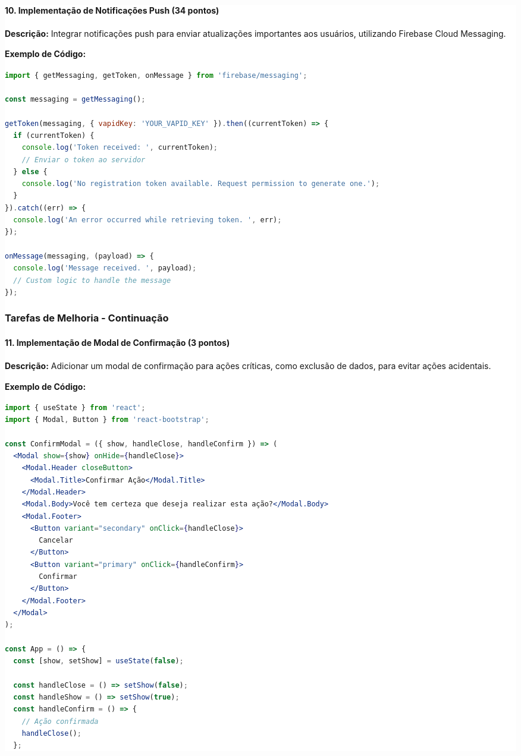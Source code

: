 #### 10. Implementação de Notificações Push (34 pontos)
**Descrição:** Integrar notificações push para enviar atualizações importantes aos usuários, utilizando Firebase Cloud Messaging.

**Exemplo de Código:**
```javascript
import { getMessaging, getToken, onMessage } from 'firebase/messaging';

const messaging = getMessaging();

getToken(messaging, { vapidKey: 'YOUR_VAPID_KEY' }).then((currentToken) => {
  if (currentToken) {
    console.log('Token received: ', currentToken);
    // Enviar o token ao servidor
  } else {
    console.log('No registration token available. Request permission to generate one.');
  }
}).catch((err) => {
  console.log('An error occurred while retrieving token. ', err);
});

onMessage(messaging, (payload) => {
  console.log('Message received. ', payload);
  // Custom logic to handle the message
});
```
### Tarefas de Melhoria - Continuação

#### 11. Implementação de Modal de Confirmação (3 pontos)
**Descrição:** Adicionar um modal de confirmação para ações críticas, como exclusão de dados, para evitar ações acidentais.

**Exemplo de Código:**
```jsx
import { useState } from 'react';
import { Modal, Button } from 'react-bootstrap';

const ConfirmModal = ({ show, handleClose, handleConfirm }) => (
  <Modal show={show} onHide={handleClose}>
    <Modal.Header closeButton>
      <Modal.Title>Confirmar Ação</Modal.Title>
    </Modal.Header>
    <Modal.Body>Você tem certeza que deseja realizar esta ação?</Modal.Body>
    <Modal.Footer>
      <Button variant="secondary" onClick={handleClose}>
        Cancelar
      </Button>
      <Button variant="primary" onClick={handleConfirm}>
        Confirmar
      </Button>
    </Modal.Footer>
  </Modal>
);

const App = () => {
  const [show, setShow] = useState(false);

  const handleClose = () => setShow(false);
  const handleShow = () => setShow(true);
  const handleConfirm = () => {
    // Ação confirmada
    handleClose();
  };

```
